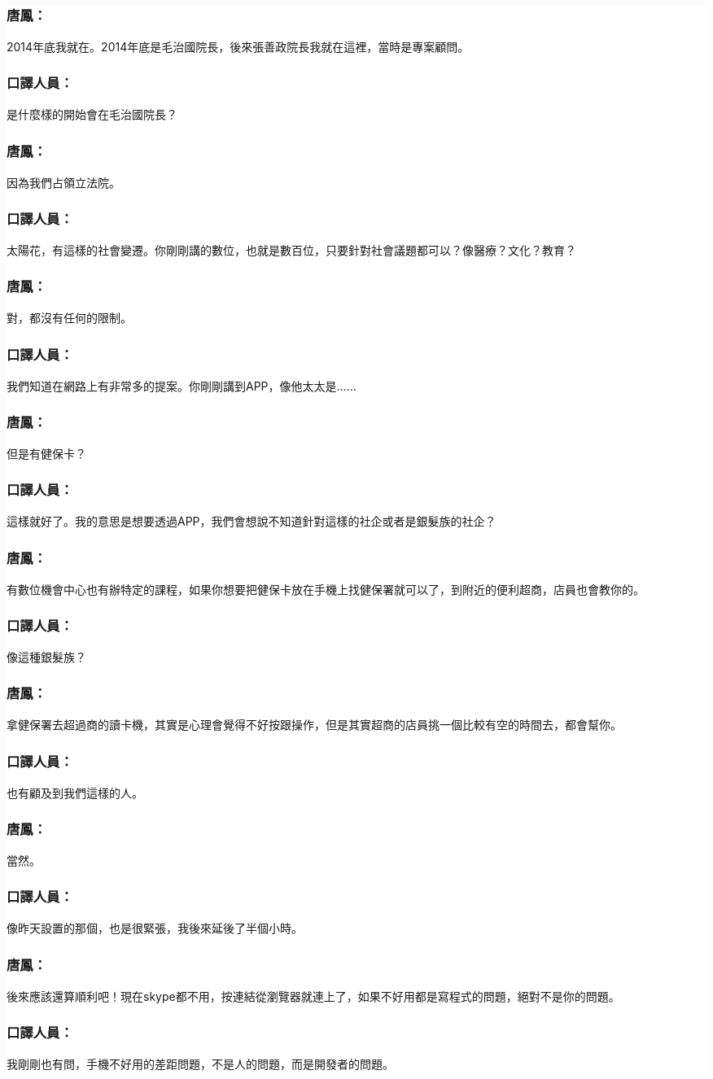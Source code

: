 ### 唐鳳：
2014年底我就在。2014年底是毛治國院長，後來張善政院長我就在這裡，當時是專案顧問。

### 口譯人員：
是什麼樣的開始會在毛治國院長？

### 唐鳳：
因為我們占領立法院。

### 口譯人員：
太陽花，有這樣的社會變遷。你剛剛講的數位，也就是數百位，只要針對社會議題都可以？像醫療？文化？教育？

### 唐鳳：
對，都沒有任何的限制。

### 口譯人員：
我們知道在網路上有非常多的提案。你剛剛講到APP，像他太太是……

### 唐鳳：
但是有健保卡？

### 口譯人員：
這樣就好了。我的意思是想要透過APP，我們會想說不知道針對這樣的社企或者是銀髮族的社企？

### 唐鳳：
有數位機會中心也有辦特定的課程，如果你想要把健保卡放在手機上找健保署就可以了，到附近的便利超商，店員也會教你的。

### 口譯人員：
像這種銀髮族？

### 唐鳳：
拿健保署去超過商的讀卡機，其實是心理會覺得不好按跟操作，但是其實超商的店員挑一個比較有空的時間去，都會幫你。

### 口譯人員：
也有顧及到我們這樣的人。

### 唐鳳：
當然。

### 口譯人員：
像昨天設置的那個，也是很緊張，我後來延後了半個小時。

### 唐鳳：
後來應該還算順利吧！現在skype都不用，按連結從瀏覽器就連上了，如果不好用都是寫程式的問題，絕對不是你的問題。

### 口譯人員：
我剛剛也有問，手機不好用的差距問題，不是人的問題，而是開發者的問題。

